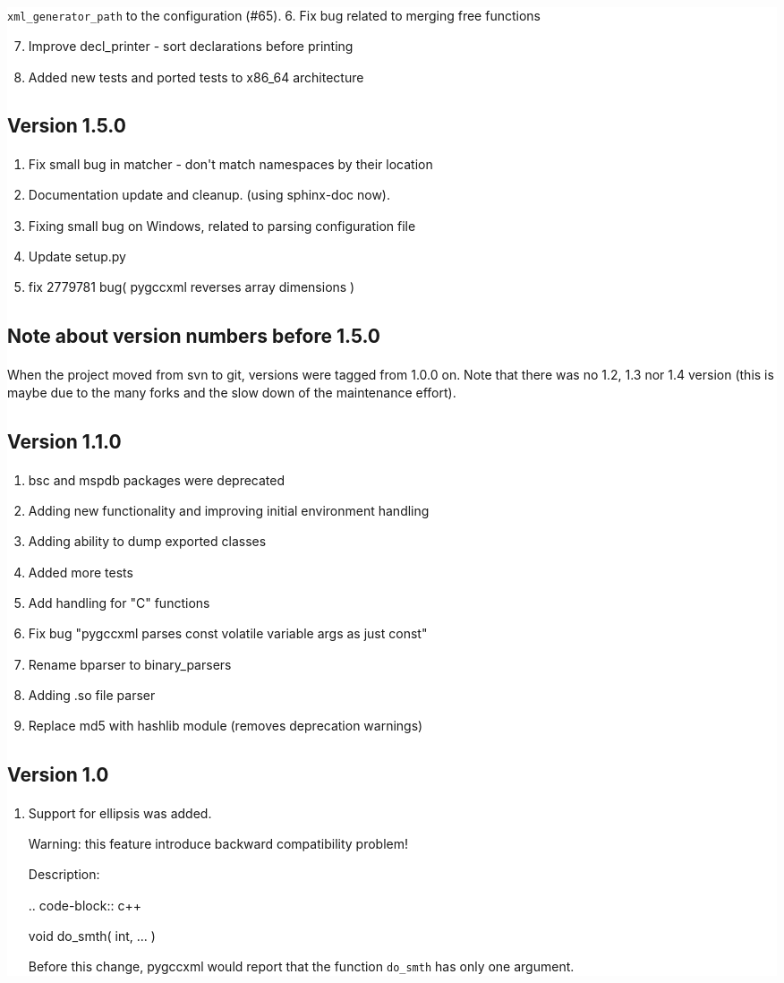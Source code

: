   ```xml_generator_path``` to the configuration (#65).
6. Fix bug related to merging free functions

7. Improve decl_printer - sort declarations before printing

8. Added new tests and ported tests to x86_64 architecture

Version 1.5.0
-------------

1. Fix small bug in matcher - don't match namespaces by their location

2. Documentation update and cleanup. (using sphinx-doc now).

3. Fixing small bug on Windows, related to parsing configuration file

4. Update setup.py

5. fix 2779781 bug( pygccxml reverses array dimensions )

Note about version numbers before 1.5.0
---------------------------------------

When the project moved from svn to git, versions were tagged from 1.0.0 on.
Note that there was no 1.2, 1.3 nor 1.4 version (this is maybe due to the
many forks and the slow down of the maintenance effort).

Version 1.1.0
-------------

1. bsc and mspdb packages were deprecated

2. Adding new functionality and improving initial environment handling

3. Adding ability to dump exported classes

4. Added more tests

5. Add handling for "C" functions

6. Fix bug "pygccxml parses const volatile variable args as just const"

7. Rename bparser to binary_parsers

8. Adding .so file parser

9. Replace md5 with hashlib module (removes deprecation warnings)

Version 1.0
-----------

1. Support for ellipsis was added.

   Warning: this feature introduce backward compatibility problem!

   Description:

   .. code-block:: c++

      void do_smth( int, ... )

   Before this change, pygccxml would report that the function ``do_smth`` has
   only one argument.

  ```